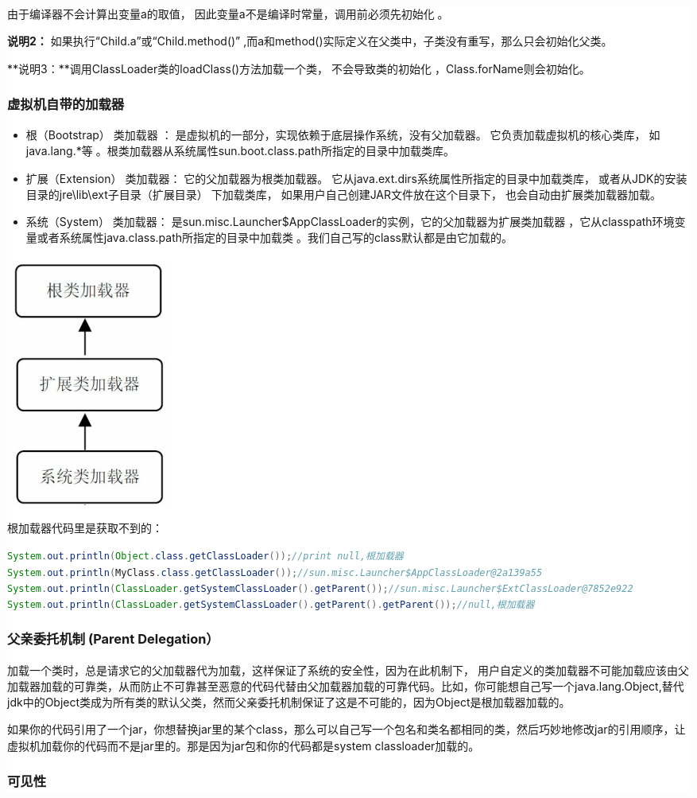 由于编译器不会计算出变量a的取值， 因此变量a不是编译时常量，调用前必须先初始化 。 

**说明2：** 如果执行“Child.a”或“Child.method()” ,而a和method()实际定义在父类中，子类没有重写，那么只会初始化父类。

**说明3：**调用ClassLoader类的loadClass()方法加载一个类， 不会导致类的初始化 ，Class.forName则会初始化。 

### 虚拟机自带的加载器  

* 根（Bootstrap） 类加载器 ：  是虚拟机的一部分，实现依赖于底层操作系统，没有父加载器。 它负责加载虚拟机的核心类库， 如java.lang.*等  。根类加载器从系统属性sun.boot.class.path所指定的目录中加载类库。 

* 扩展（Extension） 类加载器：  它的父加载器为根类加载器。 它从java.ext.dirs系统属性所指定的目录中加载类库， 或者从JDK的安装目录的jre\lib\ext子目录（扩展目录） 下加载类库， 如果用户自己创建JAR文件放在这个目录下， 也会自动由扩展类加载器加载。
* 系统（System） 类加载器：  是sun.misc.Launcher$AppClassLoader的实例，它的父加载器为扩展类加载器 ，它从classpath环境变量或者系统属性java.class.path所指定的目录中加载类 。我们自己写的class默认都是由它加载的。

![jvmloaders](jvmloaders.png)

根加载器代码里是获取不到的：

````java
System.out.println(Object.class.getClassLoader());//print null,根加载器
System.out.println(MyClass.class.getClassLoader());//sun.misc.Launcher$AppClassLoader@2a139a55
System.out.println(ClassLoader.getSystemClassLoader().getParent());//sun.misc.Launcher$ExtClassLoader@7852e922
System.out.println(ClassLoader.getSystemClassLoader().getParent().getParent());//null,根加载器
````



### 父亲委托机制 (Parent Delegation）

加载一个类时，总是请求它的父加载器代为加载，这样保证了系统的安全性，因为在此机制下， 用户自定义的类加载器不可能加载应该由父加载器加载的可靠类，从而防止不可靠甚至恶意的代码代替由父加载器加载的可靠代码。比如，你可能想自己写一个java.lang.Object,替代jdk中的Object类成为所有类的默认父类，然而父亲委托机制保证了这是不可能的，因为Object是根加载器加载的。

如果你的代码引用了一个jar，你想替换jar里的某个class，那么可以自己写一个包名和类名都相同的类，然后巧妙地修改jar的引用顺序，让虚拟机加载你的代码而不是jar里的。那是因为jar包和你的代码都是system classloader加载的。

### 可见性
